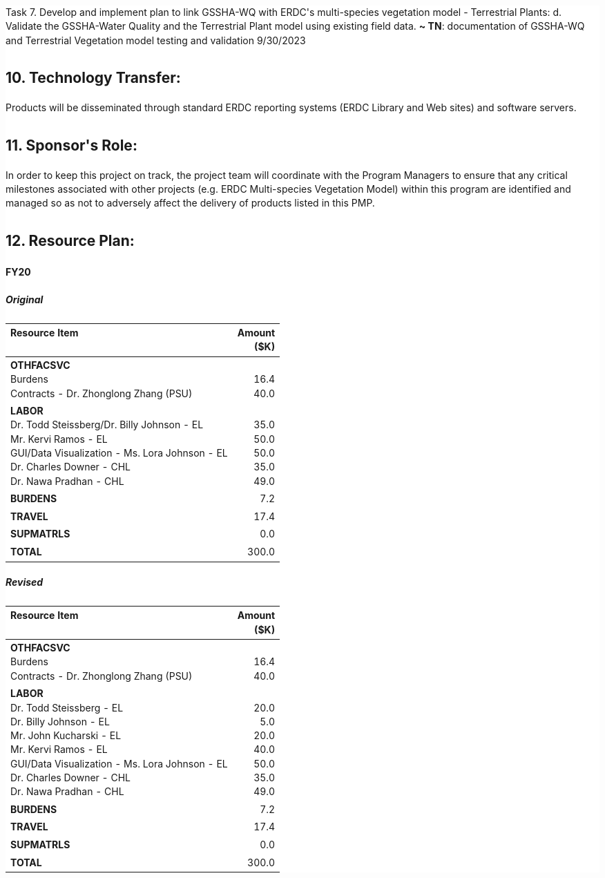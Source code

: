 <td> Task 7. Develop and implement plan to link GSSHA-WQ with ERDC's multi-species vegetation model - Terrestrial Plants: d. Validate the GSSHA-Water Quality and the Terrestrial Plant model using existing field data. </td><td> <b>~ TN</b>: documentation of GSSHA-WQ and Terrestrial Vegetation model testing and validation </td><td> 9/30/2023 </td><td> </td>
</tr>
</body>
</table>

## 10. Technology Transfer:  

Products will be disseminated through standard ERDC reporting systems (ERDC Library and Web sites) and software servers.

## 11. Sponsor's Role:  

In order to keep this project on track, the project team will coordinate with the Program Managers to ensure that any critical milestones associated with other projects (e.g. ERDC Multi-species Vegetation Model) within this program are identified and managed so as not to adversely affect the delivery of products listed in this PMP.

## 12. Resource Plan:  

#### FY20
##### Original
| Resource Item | Amount <br> ($K) |
| :-- | --: |
| **OTHFACSVC** <br> Burdens <br> Contracts - Dr. Zhonglong Zhang (PSU) | <br> 16.4 <br> 40.0 |
| **LABOR** <br> Dr. Todd Steissberg/Dr. Billy Johnson - EL <br> Mr. Kervi Ramos - EL <br> GUI/Data Visualization - Ms. Lora Johnson - EL <br> Dr. Charles Downer - CHL <br> Dr. Nawa Pradhan - CHL | <br> 35.0 <br> 50.0 <br> 50.0 <br> 35.0 <br> 49.0 |
| **BURDENS** | 7.2 |
| **TRAVEL** | 17.4 |
| **SUPMATRLS** | 0.0 |
| **TOTAL** | 300.0 |

##### Revised
| Resource Item | Amount <br> ($K) |
| :-- | --: |
| **OTHFACSVC** <br> Burdens <br> Contracts - Dr. Zhonglong Zhang (PSU) | <br> 16.4 <br> 40.0 |
| **LABOR** <br> Dr. Todd Steissberg - EL <br> Dr. Billy Johnson - EL <br> Mr. John Kucharski - EL <br> Mr. Kervi Ramos - EL <br> GUI/Data Visualization - Ms. Lora Johnson - EL <br> Dr. Charles Downer - CHL <br> Dr. Nawa Pradhan - CHL | <br> 20.0 <br> 5.0 <br> 20.0 <br> 40.0 <br> 50.0 <br> 35.0 <br> 49.0 |
| **BURDENS** | 7.2 |
| **TRAVEL** | 17.4 |
| **SUPMATRLS** | 0.0 |
| **TOTAL** | 300.0 |

